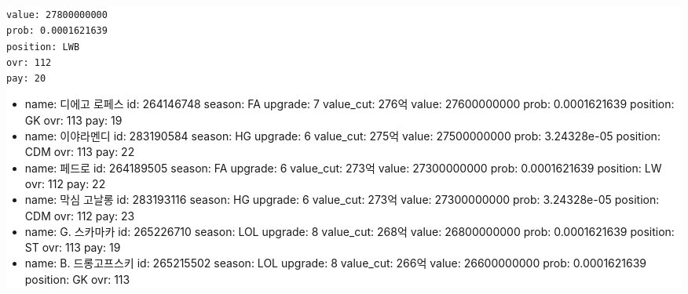     value: 27800000000
    prob: 0.0001621639
    position: LWB
    ovr: 112
    pay: 20
  - name: 디에고 로페스
    id: 264146748
    season: FA
    upgrade: 7
    value_cut: 276억
    value: 27600000000
    prob: 0.0001621639
    position: GK
    ovr: 113
    pay: 19
  - name: 이야라멘디
    id: 283190584
    season: HG
    upgrade: 6
    value_cut: 275억
    value: 27500000000
    prob: 3.24328e-05
    position: CDM
    ovr: 113
    pay: 22
  - name: 페드로
    id: 264189505
    season: FA
    upgrade: 6
    value_cut: 273억
    value: 27300000000
    prob: 0.0001621639
    position: LW
    ovr: 112
    pay: 22
  - name: 막심 고날롱
    id: 283193116
    season: HG
    upgrade: 6
    value_cut: 273억
    value: 27300000000
    prob: 3.24328e-05
    position: CDM
    ovr: 112
    pay: 23
  - name: G. 스카마카
    id: 265226710
    season: LOL
    upgrade: 8
    value_cut: 268억
    value: 26800000000
    prob: 0.0001621639
    position: ST
    ovr: 113
    pay: 19
  - name: B. 드롱고프스키
    id: 265215502
    season: LOL
    upgrade: 8
    value_cut: 266억
    value: 26600000000
    prob: 0.0001621639
    position: GK
    ovr: 113
